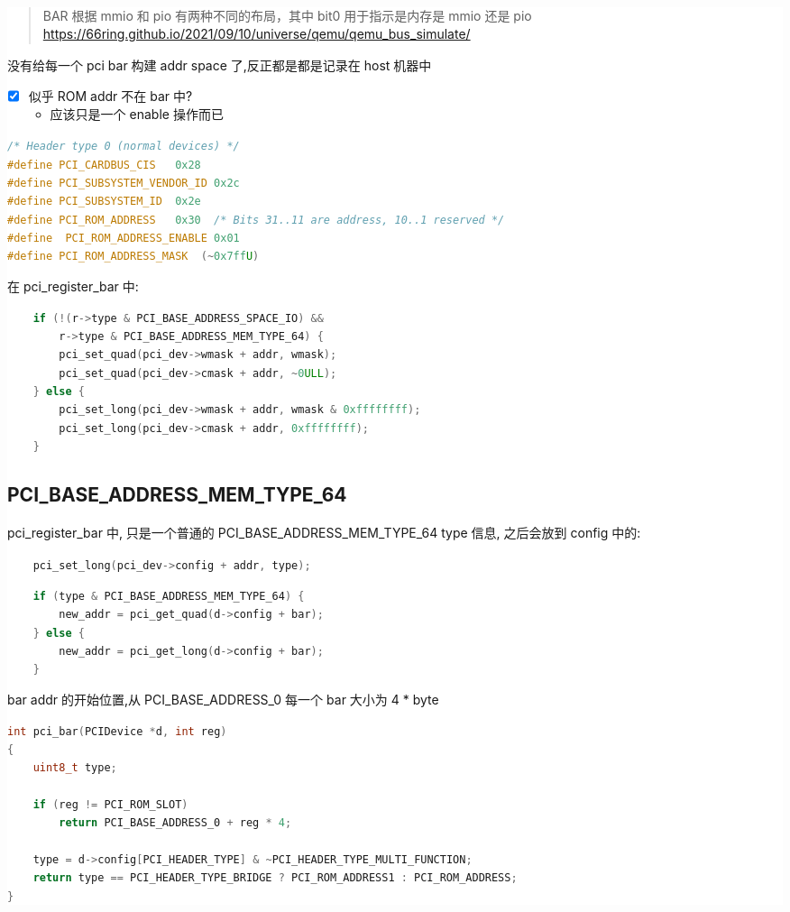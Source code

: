 > BAR 根据 mmio 和 pio 有两种不同的布局，其中 bit0 用于指示是内存是 mmio 还是 pio
> https://66ring.github.io/2021/09/10/universe/qemu/qemu_bus_simulate/

没有给每一个 pci bar 构建 addr space 了,反正都是都是记录在 host 机器中

- [x] 似乎 ROM addr 不在 bar 中?
  - 应该只是一个 enable 操作而已
```c
/* Header type 0 (normal devices) */
#define PCI_CARDBUS_CIS   0x28
#define PCI_SUBSYSTEM_VENDOR_ID 0x2c
#define PCI_SUBSYSTEM_ID  0x2e
#define PCI_ROM_ADDRESS   0x30  /* Bits 31..11 are address, 10..1 reserved */
#define  PCI_ROM_ADDRESS_ENABLE 0x01
#define PCI_ROM_ADDRESS_MASK  (~0x7ffU)
```

在 pci_register_bar 中:
```c
    if (!(r->type & PCI_BASE_ADDRESS_SPACE_IO) &&
        r->type & PCI_BASE_ADDRESS_MEM_TYPE_64) {
        pci_set_quad(pci_dev->wmask + addr, wmask);
        pci_set_quad(pci_dev->cmask + addr, ~0ULL);
    } else {
        pci_set_long(pci_dev->wmask + addr, wmask & 0xffffffff);
        pci_set_long(pci_dev->cmask + addr, 0xffffffff);
    }
```

## PCI_BASE_ADDRESS_MEM_TYPE_64

pci_register_bar 中, 只是一个普通的 PCI_BASE_ADDRESS_MEM_TYPE_64 type 信息, 之后会放到 config 中的:
```c
    pci_set_long(pci_dev->config + addr, type);
```

```c
    if (type & PCI_BASE_ADDRESS_MEM_TYPE_64) {
        new_addr = pci_get_quad(d->config + bar);
    } else {
        new_addr = pci_get_long(d->config + bar);
    }
```

bar addr 的开始位置,从 PCI_BASE_ADDRESS_0 每一个 bar 大小为 4 * byte
```c
int pci_bar(PCIDevice *d, int reg)
{
    uint8_t type;

    if (reg != PCI_ROM_SLOT)
        return PCI_BASE_ADDRESS_0 + reg * 4;

    type = d->config[PCI_HEADER_TYPE] & ~PCI_HEADER_TYPE_MULTI_FUNCTION;
    return type == PCI_HEADER_TYPE_BRIDGE ? PCI_ROM_ADDRESS1 : PCI_ROM_ADDRESS;
}
```
